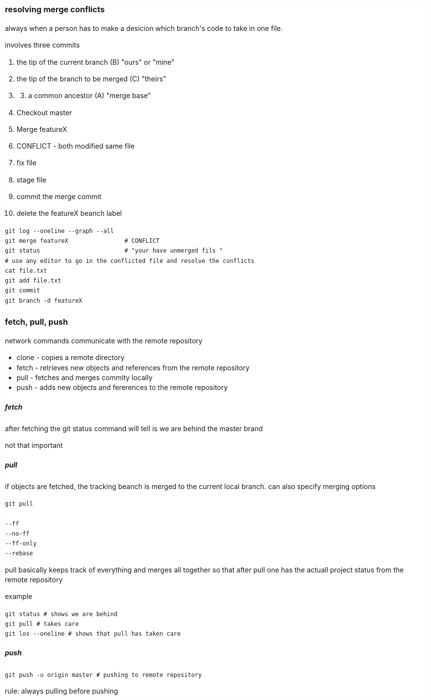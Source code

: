 ### resolving merge conflicts
always when a person has to make a desicion which branch's code to take in one file.

involves three commits
1. the tip of the current branch (B) "ours" or "mine"
2. the tip of the branch to be merged (C) "theirs"
3. 3. a common ancestor (A) "merge base"

1. Checkout master
2. Merge featureX
  1. CONFLICT - both modified same file
1. fix file
2. stage file
3. commit the merge commit
4. delete the featureX beanch label

```shell
git log --oneline --graph --all
git merge featureX                # CONFLICT
git status                        # "your have unmerged fils "
# use any editor to go in the conflicted file and resolve the conflicts
cat file.txt
git add file.txt
git commit
git branch -d featureX
```

### fetch, pull, push
network commands communicate with the remote repository

- clone - copies a remote directory
- fetch - retrieves new objects and references from the remote repository
-  pull - fetches and merges commity locally
- push - adds new objects and fererences to the remote repository

##### fetch
after fetching the git status command will tell is we are behind the master brand

not that important
##### pull
if objects are fetched, the tracking beanch is merged to the current local branch.
can also specify merging options
``` shell
git pull

--ff
--no-ff
--ff-only
--rebase
```
pull basically keeps track of everything and merges all together so that after pull one has the actuall project status from the remote repository

example
```shell
git status # shows we are behind
git pull # takes care
git los --oneline # shows that pull has taken care
```

##### push 
```shell
git push -u origin master # pushing to remote repository
```

rule: always pulling before pushing

